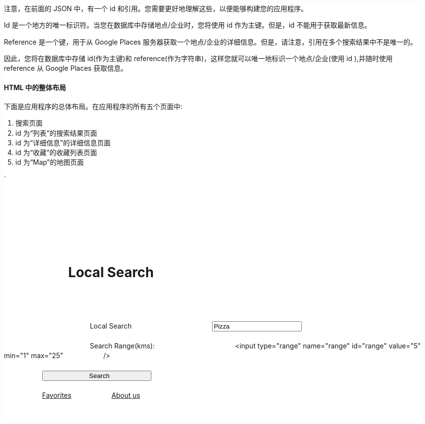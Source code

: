 注意，在前面的 JSON 中，有一个 id 和引用。您需要更好地理解这些，以便能够构建您的应用程序。

Id 是一个地方的唯一标识符。当您在数据库中存储地点/企业时，您将使用 id 作为主键。但是，id 不能用于获取最新信息。

Reference 是一个键，用于从 Google Places 服务器获取一个地点/企业的详细信息。但是，请注意，引用在多个搜索结果中不是唯一的。

因此，您将在数据库中存储 id(作为主键)和 reference(作为字符串)，这样您就可以唯一地标识一个地点/企业(使用 id ),并随时使用 reference 从 Google Places 获取信息。

#### HTML 中的整体布局

下面是应用程序的总体布局。在应用程序的所有五个页面中:

1.  搜索页面
2.  id 为“列表”的搜索结果页面
3.  id 为“详细信息”的详细信息页面
4.  id 为“收藏”的收藏列表页面
5.  id 为“Map”的地图页面

`<!DOCTYPE HTML>
<html>

    <head>
        <title>PhoneGap</title>
        <link rel="stylesheet" type="text/css" href="app.css" />
        <script type="text/javascript" src="http://maps.google.com/maps/api/js?sensor=true"></script>
        <script type="text/javascript" src="jquery.ui.map.min.js"></script>
        <link href="jquery.mobile-1.0rc2.min.css" rel="stylesheet" type="text/css"/>
        <script src="jquery-1.6.4.min.js"></script>
        <script src="jquery.mobile-1.0rc2.min.js"></script>
        <script type="text/javascript" src="phonegap-1.1.0.js"></script>
        <script type="text/javascript" src="app.js"></script>
    </head>

    <body>
        
        <div data-role="page">
            <div data-role="header">
                <h1>
                    Local Search
                </h1>
            </div>
            
            <div data-role="content">
                <div data-role="fieldcontain">
                    <label for="search">
                        Local Search
                    </label>
                    <input type="search" name="searchbox" id="searchbox" value="Pizza" />
                </div>
                <div data-role="fieldcontain">
                    <label for="slider">
                        Search Range(kms):
                    </label>
                    <input type="range" name="range" id="range" value="5" min="1" max="25"
                    />
                </div>
                <div data-role="fieldcontain">
                    <button name="search" id="search">
                        Search
                    </button>
                </div>
                <div data-role="controlgroup" data-type="horizontal">
                    <a href="#fav" data-role="button" data-icon="home">Favorites</a>
                    <a href="index.html" data-role="button" data-icon="info">About us</a>
                </div>
            </div>
            